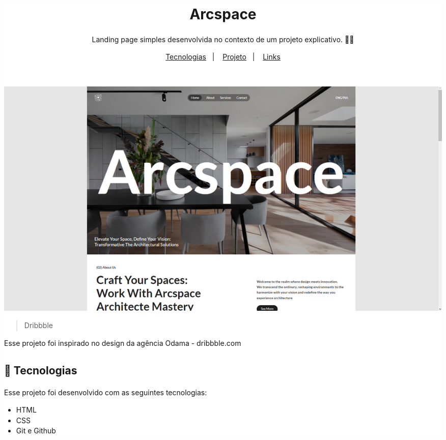 <h1 align="center"> Arcspace </h1>

<p align="center">
Landing page simples desenvolvida no contexto de um projeto explicativo. 🚀🔥
</p>

<p align="center">
  <a href="#-tecnologias">Tecnologias</a>&nbsp;&nbsp;&nbsp;|&nbsp;&nbsp;&nbsp;
  <a href="#-projeto">Projeto</a>&nbsp;&nbsp;&nbsp;|&nbsp;&nbsp;&nbsp;
  <a href="#-links">Links</a>
</p>

<br>

<p align="center">
  <img alt="site preview" src="./assets/screenshot.png" width="100%">
</p>

> Dribbble 

Esse projeto foi inspirado no design da agência Odama - dribbble.com

## 🚀 Tecnologias

Esse projeto foi desenvolvido com as seguintes tecnologias:

- HTML 
- CSS
- Git e Github
